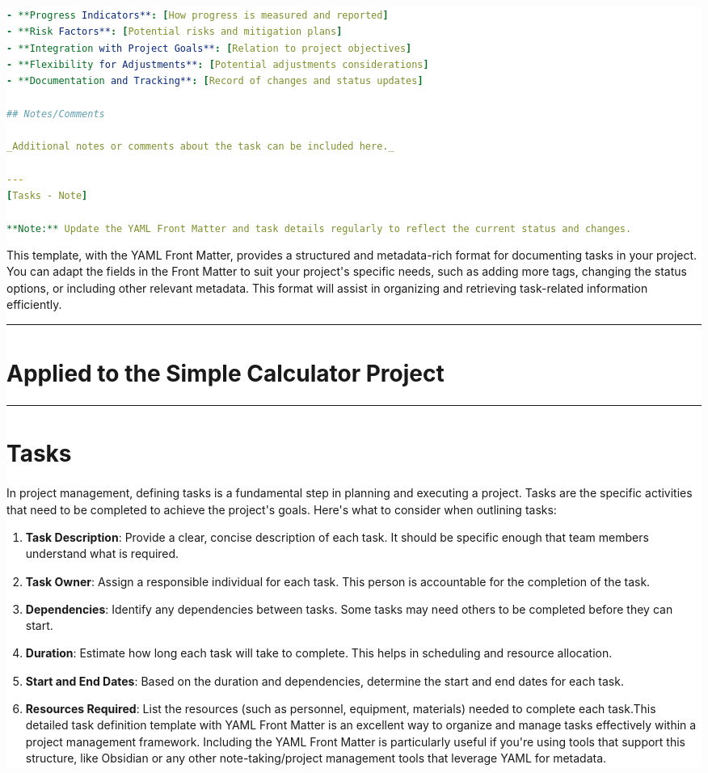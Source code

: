 ```yaml
- **Progress Indicators**: [How progress is measured and reported]
- **Risk Factors**: [Potential risks and mitigation plans]
- **Integration with Project Goals**: [Relation to project objectives]
- **Flexibility for Adjustments**: [Potential adjustments considerations]
- **Documentation and Tracking**: [Record of changes and status updates]

## Notes/Comments

_Additional notes or comments about the task can be included here._

---
[Tasks - Note]

**Note:** Update the YAML Front Matter and task details regularly to reflect the current status and changes.
```

This template, with the YAML Front Matter, provides a structured and metadata-rich format for documenting tasks in your project. You can adapt the fields in the Front Matter to suit your project's specific needs, such as adding more tags, changing the status options, or including other relevant metadata. This format will assist in organizing and retrieving task-related information efficiently.

---
# Applied to the Simple Calculator Project

---
# Tasks 
In project management, defining tasks is a fundamental step in planning and executing a project. Tasks are the specific activities that need to be completed to achieve the project's goals. Here's what to consider when outlining tasks:

1. **Task Description**: Provide a clear, concise description of each task. It should be specific enough that team members understand what is required.

2. **Task Owner**: Assign a responsible individual for each task. This person is accountable for the completion of the task.

3. **Dependencies**: Identify any dependencies between tasks. Some tasks may need others to be completed before they can start.

4. **Duration**: Estimate how long each task will take to complete. This helps in scheduling and resource allocation.

5. **Start and End Dates**: Based on the duration and dependencies, determine the start and end dates for each task.

6. **Resources Required**: List the resources (such as personnel, equipment, materials) needed to complete each task.This detailed task definition template with YAML Front Matter is an excellent way to organize and manage tasks effectively within a project management framework. Including the YAML Front Matter is particularly useful if you're using tools that support this structure, like Obsidian or any other note-taking/project management tools that leverage YAML for metadata.
